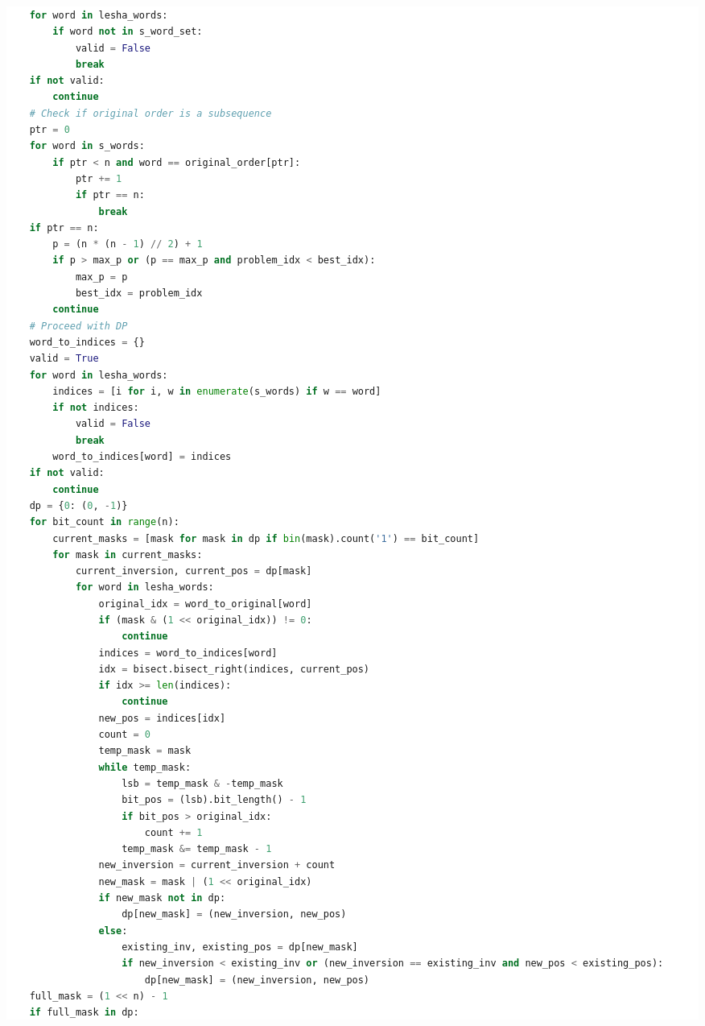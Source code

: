 ```python
    for word in lesha_words:
        if word not in s_word_set:
            valid = False
            break
    if not valid:
        continue
    # Check if original order is a subsequence
    ptr = 0
    for word in s_words:
        if ptr < n and word == original_order[ptr]:
            ptr += 1
            if ptr == n:
                break
    if ptr == n:
        p = (n * (n - 1) // 2) + 1
        if p > max_p or (p == max_p and problem_idx < best_idx):
            max_p = p
            best_idx = problem_idx
        continue
    # Proceed with DP
    word_to_indices = {}
    valid = True
    for word in lesha_words:
        indices = [i for i, w in enumerate(s_words) if w == word]
        if not indices:
            valid = False
            break
        word_to_indices[word] = indices
    if not valid:
        continue
    dp = {0: (0, -1)}
    for bit_count in range(n):
        current_masks = [mask for mask in dp if bin(mask).count('1') == bit_count]
        for mask in current_masks:
            current_inversion, current_pos = dp[mask]
            for word in lesha_words:
                original_idx = word_to_original[word]
                if (mask & (1 << original_idx)) != 0:
                    continue
                indices = word_to_indices[word]
                idx = bisect.bisect_right(indices, current_pos)
                if idx >= len(indices):
                    continue
                new_pos = indices[idx]
                count = 0
                temp_mask = mask
                while temp_mask:
                    lsb = temp_mask & -temp_mask
                    bit_pos = (lsb).bit_length() - 1
                    if bit_pos > original_idx:
                        count += 1
                    temp_mask &= temp_mask - 1
                new_inversion = current_inversion + count
                new_mask = mask | (1 << original_idx)
                if new_mask not in dp:
                    dp[new_mask] = (new_inversion, new_pos)
                else:
                    existing_inv, existing_pos = dp[new_mask]
                    if new_inversion < existing_inv or (new_inversion == existing_inv and new_pos < existing_pos):
                        dp[new_mask] = (new_inversion, new_pos)
    full_mask = (1 << n) - 1
    if full_mask in dp:
```
